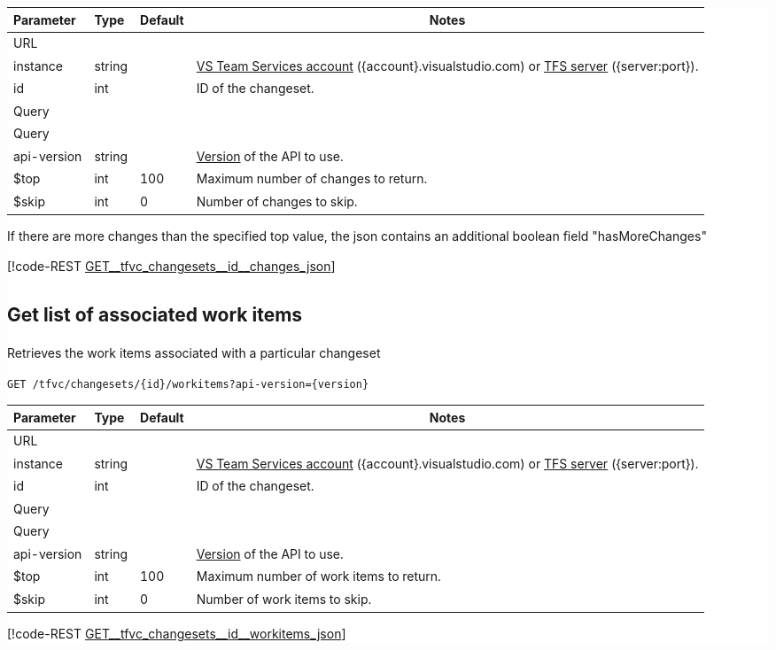 | Parameter | Type   | Default | Notes
|:----------|:-------|:--------|----------------------------------------
| URL
| instance  | string |         | [VS Team Services account](/azure/devops/integrate/get-started/rest/basics) ({account}.visualstudio.com) or [TFS server](/azure/devops/integrate/get-started/rest/basics) ({server:port}).
| id        | int    |         | ID of the changeset.
| Query
| Query
| api-version | string |       | [Version](../../concepts/rest-api-versioning.md) of the API to use.
| $top      | int    | 100     | Maximum number of changes to return.
| $skip     | int    | 0       | Number of changes to skip.

If there are more changes than the specified top value, the json contains an additional boolean field "hasMoreChanges"

[!code-REST [GET__tfvc_changesets__id__changes_json](./_data/changesets/GET__tfvc_changesets__id__changes.json)]

## Get list of associated work items
Retrieves the work items associated with a particular changeset

```no-highlight
GET /tfvc/changesets/{id}/workitems?api-version={version}
```
| Parameter | Type   | Default | Notes
|:----------|:-------|:--------|----------------------------------------
| URL
| instance  | string |         | [VS Team Services account](/azure/devops/integrate/get-started/rest/basics) ({account}.visualstudio.com) or [TFS server](/azure/devops/integrate/get-started/rest/basics) ({server:port}).
| id        | int    |         | ID of the changeset.
| Query
| Query
| api-version | string |       | [Version](../../concepts/rest-api-versioning.md) of the API to use.
| $top      | int    | 100     | Maximum number of work items to return.
| $skip     | int    | 0       | Number of work items to skip.

[!code-REST [GET__tfvc_changesets__id__workitems_json](./_data/changesets/GET__tfvc_changesets__id__workitems.json)]


